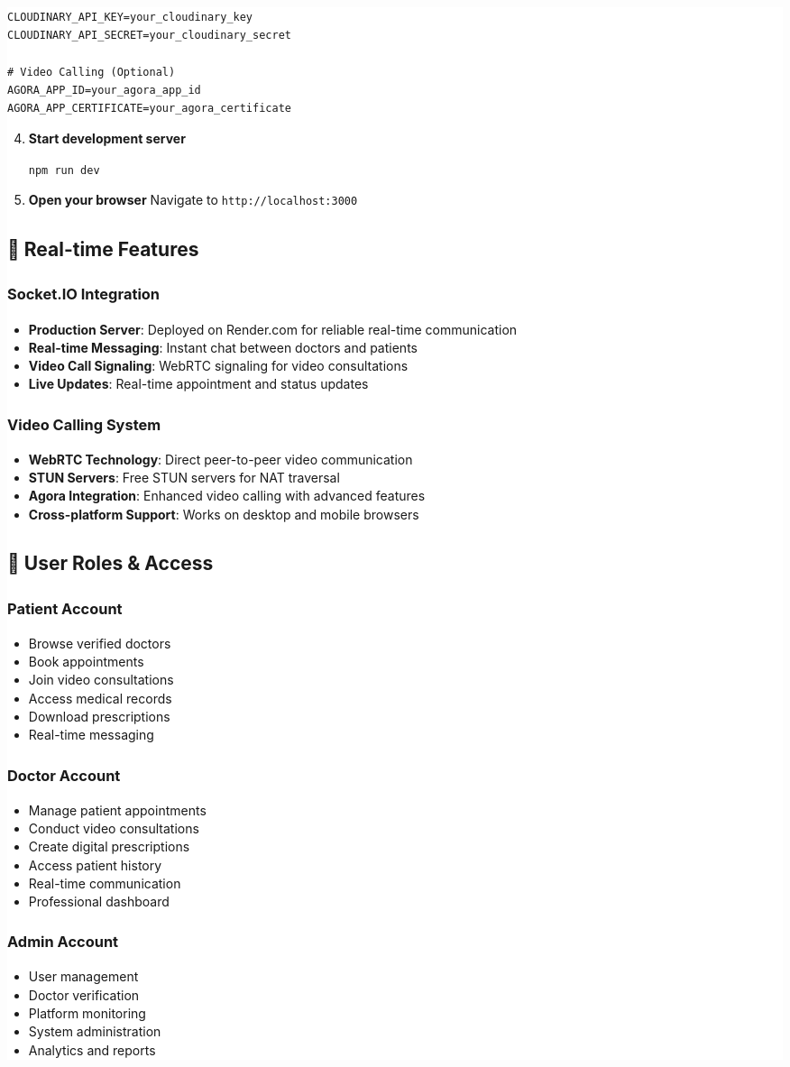    ```env
   CLOUDINARY_API_KEY=your_cloudinary_key
   CLOUDINARY_API_SECRET=your_cloudinary_secret
   
   # Video Calling (Optional)
   AGORA_APP_ID=your_agora_app_id
   AGORA_APP_CERTIFICATE=your_agora_certificate
   ```

4. **Start development server**
   ```bash
   npm run dev
   ```

5. **Open your browser**
   Navigate to `http://localhost:3000`

## 🔄 Real-time Features

### **Socket.IO Integration**
- **Production Server**: Deployed on Render.com for reliable real-time communication
- **Real-time Messaging**: Instant chat between doctors and patients
- **Video Call Signaling**: WebRTC signaling for video consultations
- **Live Updates**: Real-time appointment and status updates

### **Video Calling System**
- **WebRTC Technology**: Direct peer-to-peer video communication
- **STUN Servers**: Free STUN servers for NAT traversal
- **Agora Integration**: Enhanced video calling with advanced features
- **Cross-platform Support**: Works on desktop and mobile browsers

## 📱 User Roles & Access

### **Patient Account**
- Browse verified doctors
- Book appointments
- Join video consultations
- Access medical records
- Download prescriptions
- Real-time messaging

### **Doctor Account**
- Manage patient appointments
- Conduct video consultations
- Create digital prescriptions
- Access patient history
- Real-time communication
- Professional dashboard

### **Admin Account**
- User management
- Doctor verification
- Platform monitoring
- System administration
- Analytics and reports
